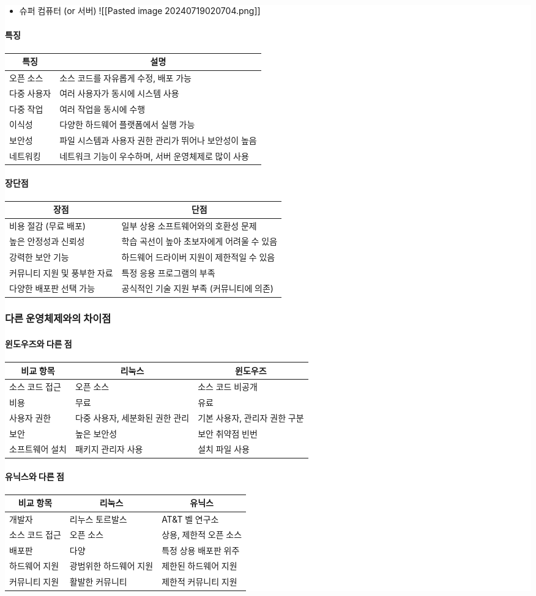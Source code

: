 - 슈퍼 컴퓨터 (or 서버) 
![[Pasted image 20240719020704.png]]


#### 특징

| 특징     | 설명                             |
| ------ | ------------------------------ |
| 오픈 소스  | 소스 코드를 자유롭게 수정, 배포 가능          |
| 다중 사용자 | 여러 사용자가 동시에 시스템 사용             |
| 다중 작업  | 여러 작업을 동시에 수행                  |
| 이식성    | 다양한 하드웨어 플랫폼에서 실행 가능           |
| 보안성    | 파일 시스템과 사용자 권한 관리가 뛰어나 보안성이 높음 |
| 네트워킹   | 네트워크 기능이 우수하며, 서버 운영체제로 많이 사용  |

#### 장단점

| 장점               | 단점                       |
| ---------------- | ------------------------ |
| 비용 절감 (무료 배포)    | 일부 상용 소프트웨어와의 호환성 문제     |
| 높은 안정성과 신뢰성      | 학습 곡선이 높아 초보자에게 어려울 수 있음 |
| 강력한 보안 기능        | 하드웨어 드라이버 지원이 제한적일 수 있음  |
| 커뮤니티 지원 및 풍부한 자료 | 특정 응용 프로그램의 부족           |
| 다양한 배포판 선택 가능    | 공식적인 기술 지원 부족 (커뮤니티에 의존) |

### 다른 운영체제와의 차이점

#### 윈도우즈와 다른 점

| 비교 항목         | 리눅스                          | 윈도우즈                          |
|-------------------|--------------------------------|----------------------------------|
| 소스 코드 접근    | 오픈 소스                      | 소스 코드 비공개                  |
| 비용              | 무료                           | 유료                             |
| 사용자 권한       | 다중 사용자, 세분화된 권한 관리 | 기본 사용자, 관리자 권한 구분     |
| 보안              | 높은 보안성                    | 보안 취약점 빈번                 |
| 소프트웨어 설치   | 패키지 관리자 사용               | 설치 파일 사용                     |

#### 유닉스와 다른 점

| 비교 항목    | 리눅스          | 유닉스           |
| -------- | ------------ | ------------- |
| 개발자      | 리누스 토르발스     | AT&T 벨 연구소    |
| 소스 코드 접근 | 오픈 소스        | 상용, 제한적 오픈 소스 |
| 배포판      | 다양           | 특정 상용 배포판 위주  |
| 하드웨어 지원  | 광범위한 하드웨어 지원 | 제한된 하드웨어 지원   |
| 커뮤니티 지원  | 활발한 커뮤니티     | 제한적 커뮤니티 지원   |


[^1]: [리눅스 계보도](https://upload.wikimedia.org/wikipedia/commons/1/1b/Linux_Distribution_Timeline.svg)
